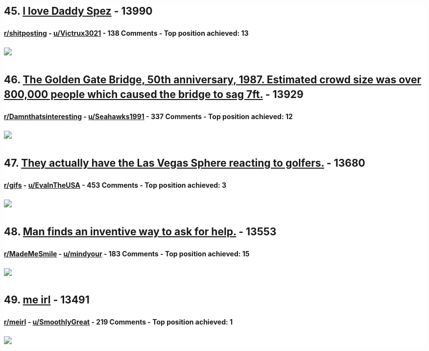 ## 45. [I love Daddy Spez](http://reddit.com/r/shitposting/comments/174hcid/i_love_daddy_spez/) - 13990
#### [r/shitposting](http://reddit.com/r/shitposting) - [u/Victrux3021](http://reddit.com/u/Victrux3021) - 138 Comments - Top position achieved: 13

<a href="https://i.redd.it/wvymey6alctb1.jpg"><img src="https://b.thumbs.redditmedia.com/R9tySfj-LnQZNNJwq7e-yp0KfZ5n-viS4pghc8sutWU.jpg"></img></a>

## 46. [The Golden Gate Bridge, 50th anniversary, 1987. Estimated crowd size was over 800,000 people which caused the bridge to sag 7ft.](http://reddit.com/r/Damnthatsinteresting/comments/1748aj8/the_golden_gate_bridge_50th_anniversary_1987/) - 13929
#### [r/Damnthatsinteresting](http://reddit.com/r/Damnthatsinteresting) - [u/Seahawks1991](http://reddit.com/u/Seahawks1991) - 337 Comments - Top position achieved: 12

<a href="https://i.redd.it/air9hhytw9tb1.jpg"><img src="https://b.thumbs.redditmedia.com/P9w0hf_VnlHHjomktgeU_MHqRDCKwYPy9eqsEQjhMzE.jpg"></img></a>

## 47. [They actually have the Las Vegas Sphere reacting to golfers.](http://reddit.com/r/gifs/comments/174y7rb/they_actually_have_the_las_vegas_sphere_reacting/) - 13680
#### [r/gifs](http://reddit.com/r/gifs) - [u/EvaInTheUSA](http://reddit.com/u/EvaInTheUSA) - 453 Comments - Top position achieved: 3

<a href="https://i.imgur.com/Yo9OFI6.gifv"><img src="https://b.thumbs.redditmedia.com/uXME2ECB4P_24-JkaeNX4c71RuLWYUL6eIgKXiK1lnM.jpg"></img></a>

## 48. [Man finds an inventive way to ask for help.](http://reddit.com/r/MadeMeSmile/comments/174hroo/man_finds_an_inventive_way_to_ask_for_help/) - 13553
#### [r/MadeMeSmile](http://reddit.com/r/MadeMeSmile) - [u/mindyour](http://reddit.com/u/mindyour) - 183 Comments - Top position achieved: 15

<a href="https://v.redd.it/u373fg1ypctb1"><img src="https://external-preview.redd.it/bWFtb3RpeHhwY3RiMaH8gC5pVpk6rZDeWYrqVsOoyyMzbYQ7d2rNDRLlESOX.png?width=140&amp;height=140&amp;crop=140:140,smart&amp;format=jpg&amp;v=enabled&amp;lthumb=true&amp;s=38c3279376d13fda83043e2283dc960a2663e87e"></img></a>

## 49. [me irl](http://reddit.com/r/meirl/comments/174kuo8/me_irl/) - 13491
#### [r/meirl](http://reddit.com/r/meirl) - [u/SmoothlyGreat](http://reddit.com/u/SmoothlyGreat) - 219 Comments - Top position achieved: 1

<a href="https://i.redd.it/8ipw5akbkdtb1.png"><img src="https://b.thumbs.redditmedia.com/-WNP8bPWtvdQVbjzyVFVTF85MSTXbn3MUsJp7jb3EVg.jpg"></img></a>
